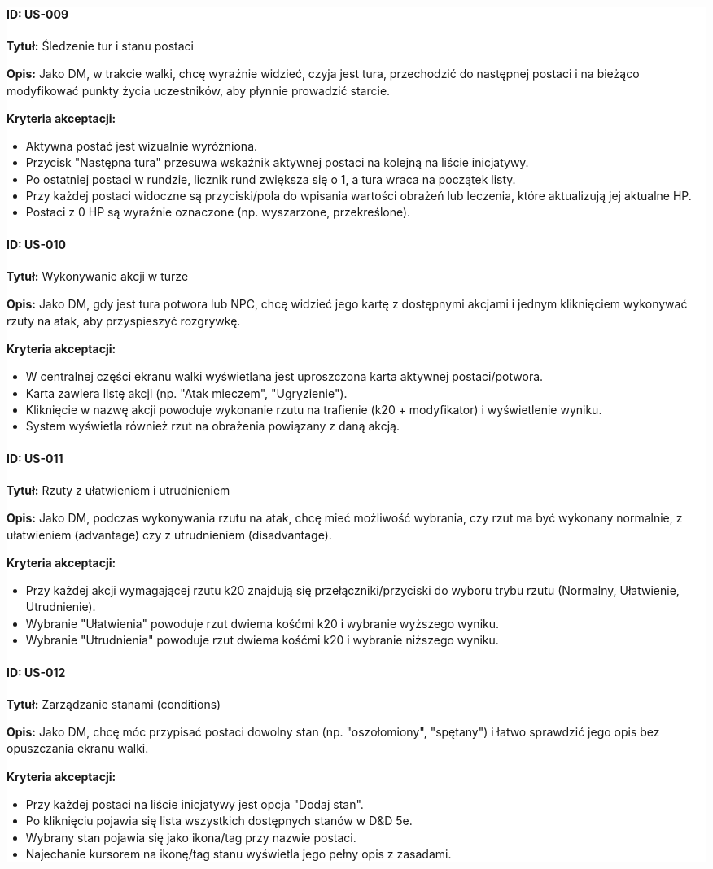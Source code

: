 #### ID: US-009

**Tytuł:** Śledzenie tur i stanu postaci

**Opis:** Jako DM, w trakcie walki, chcę wyraźnie widzieć, czyja jest tura, przechodzić do następnej postaci i na bieżąco modyfikować punkty życia uczestników, aby płynnie prowadzić starcie.

**Kryteria akceptacji:**

- Aktywna postać jest wizualnie wyróżniona.
- Przycisk "Następna tura" przesuwa wskaźnik aktywnej postaci na kolejną na liście inicjatywy.
- Po ostatniej postaci w rundzie, licznik rund zwiększa się o 1, a tura wraca na początek listy.
- Przy każdej postaci widoczne są przyciski/pola do wpisania wartości obrażeń lub leczenia, które aktualizują jej aktualne HP.
- Postaci z 0 HP są wyraźnie oznaczone (np. wyszarzone, przekreślone).

#### ID: US-010

**Tytuł:** Wykonywanie akcji w turze

**Opis:** Jako DM, gdy jest tura potwora lub NPC, chcę widzieć jego kartę z dostępnymi akcjami i jednym kliknięciem wykonywać rzuty na atak, aby przyspieszyć rozgrywkę.

**Kryteria akceptacji:**

- W centralnej części ekranu walki wyświetlana jest uproszczona karta aktywnej postaci/potwora.
- Karta zawiera listę akcji (np. "Atak mieczem", "Ugryzienie").
- Kliknięcie w nazwę akcji powoduje wykonanie rzutu na trafienie (k20 + modyfikator) i wyświetlenie wyniku.
- System wyświetla również rzut na obrażenia powiązany z daną akcją.

#### ID: US-011

**Tytuł:** Rzuty z ułatwieniem i utrudnieniem

**Opis:** Jako DM, podczas wykonywania rzutu na atak, chcę mieć możliwość wybrania, czy rzut ma być wykonany normalnie, z ułatwieniem (advantage) czy z utrudnieniem (disadvantage).

**Kryteria akceptacji:**

- Przy każdej akcji wymagającej rzutu k20 znajdują się przełączniki/przyciski do wyboru trybu rzutu (Normalny, Ułatwienie, Utrudnienie).
- Wybranie "Ułatwienia" powoduje rzut dwiema kośćmi k20 i wybranie wyższego wyniku.
- Wybranie "Utrudnienia" powoduje rzut dwiema kośćmi k20 i wybranie niższego wyniku.

#### ID: US-012

**Tytuł:** Zarządzanie stanami (conditions)

**Opis:** Jako DM, chcę móc przypisać postaci dowolny stan (np. "oszołomiony", "spętany") i łatwo sprawdzić jego opis bez opuszczania ekranu walki.

**Kryteria akceptacji:**

- Przy każdej postaci na liście inicjatywy jest opcja "Dodaj stan".
- Po kliknięciu pojawia się lista wszystkich dostępnych stanów w D&D 5e.
- Wybrany stan pojawia się jako ikona/tag przy nazwie postaci.
- Najechanie kursorem na ikonę/tag stanu wyświetla jego pełny opis z zasadami.
